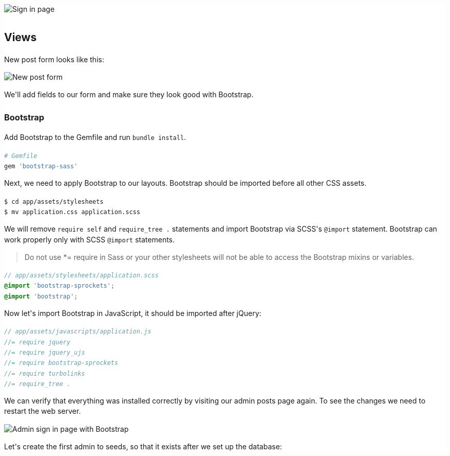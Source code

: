![Sign in page](/images/2015/rails-admin-dashboard-devise-bootstrap/admin-sign-in-1.png)

## Views

New post form looks like this:

![New post form](/images/2015/rails-admin-dashboard-devise-bootstrap/new-post.png)

We'll add fields to our form and make sure they look good with Bootstrap.

### Bootstrap

Add Bootstrap to the Gemfile and run `bundle install`.

```ruby
# Gemfile
gem 'bootstrap-sass'
```

Next, we need to apply Bootstrap to our layouts. Bootstrap should be imported before all other CSS assets.

```bash
$ cd app/assets/stylesheets
$ mv application.css application.scss
```

We will remove `require self` and `require_tree .` statements and import Bootstrap via SCSS's `@import` statement. Bootstrap can work properly only with SCSS `@import` statements.

> Do not use \*= require in Sass or your other stylesheets will not be able to access the Bootstrap mixins or variables.

```scss
// app/assets/stylesheets/application.scss
@import 'bootstrap-sprockets';
@import 'bootstrap';
```

Now let's import Bootstrap in JavaScript, it should be imported after jQuery:

```js
// app/assets/javascripts/application.js
//= require jquery
//= require jquery_ujs
//= require bootstrap-sprockets
//= require turbolinks
//= require_tree .
```

We can verify that everything was installed correctly by visiting our admin posts page again. To see the changes we need to restart the web server.

![Admin sign in page with Bootstrap](/images/2015/rails-admin-dashboard-devise-bootstrap/admin-sign-in-bootstrap.png)

Let's create the first admin to seeds, so that it exists after we set up the database:
